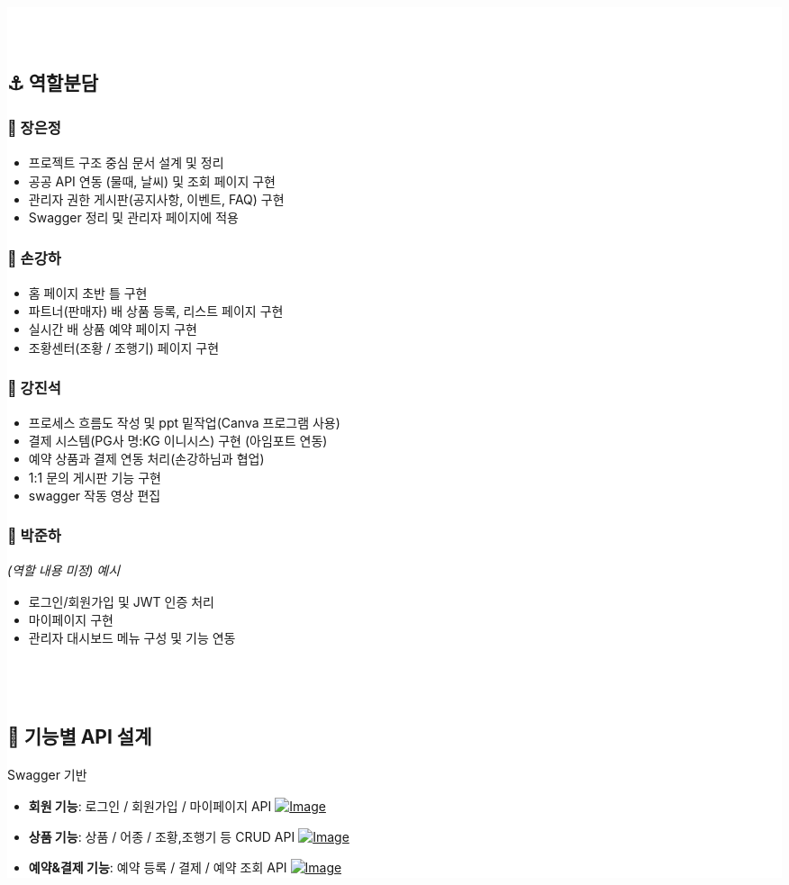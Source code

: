 <br/>

<br/>

## ⚓ 역할분담

### 🧑 장은정  
- 프로젝트 구조 중심 문서 설계 및 정리
- 공공 API 연동 (물때, 날씨) 및 조회 페이지 구현
- 관리자 권한 게시판(공지사항, 이벤트, FAQ) 구현
- Swagger 정리 및 관리자 페이지에 적용


### 🧑 손강하  
- 홈 페이지 초반 틀 구현  
- 파트너(판매자) 배 상품 등록, 리스트 페이지 구현  
- 실시간 배 상품 예약 페이지 구현  
- 조황센터(조황 / 조행기) 페이지 구현  


### 🧑 강진석  
- 프로세스 흐름도 작성 및 ppt 밑작업(Canva 프로그램 사용)
- 결제 시스템(PG사 명:KG 이니시스) 구현 (아임포트 연동)
- 예약 상품과 결제 연동 처리(손강하님과 협업)
- 1:1 문의 게시판 기능 구현
- swagger 작동 영상 편집


### 🧑 박준하  
_(역할 내용 미정) 예시_
- 로그인/회원가입 및 JWT 인증 처리
- 마이페이지 구현
- 관리자 대시보드 메뉴 구성 및 기능 연동


<br/>

<br/>

## 📌 기능별 API 설계
Swagger 기반

- **회원 기능**: 로그인 / 회원가입 / 마이페이지 API
[![Image](https://github.com/user-attachments/assets/fb531a84-b71c-45a5-b676-d482599e2566)](https://youtu.be/E_l5MAH54hQ)

- **상품 기능**: 상품 / 어종 / 조황,조행기 등 CRUD API
[![Image](https://github.com/user-attachments/assets/b4f84c19-2037-4b7b-a113-f75dc5c53260)](https://www.youtube.com/watch?v=Kq_s0FQC7QE)

- **예약&결제 기능**: 예약 등록 / 결제 / 예약 조회 API
[![Image](https://github.com/user-attachments/assets/cbb482d4-b2cc-4282-b7f5-2535f422651d)](https://www.youtube.com/watch?v=4Mu1vayfTus)
  